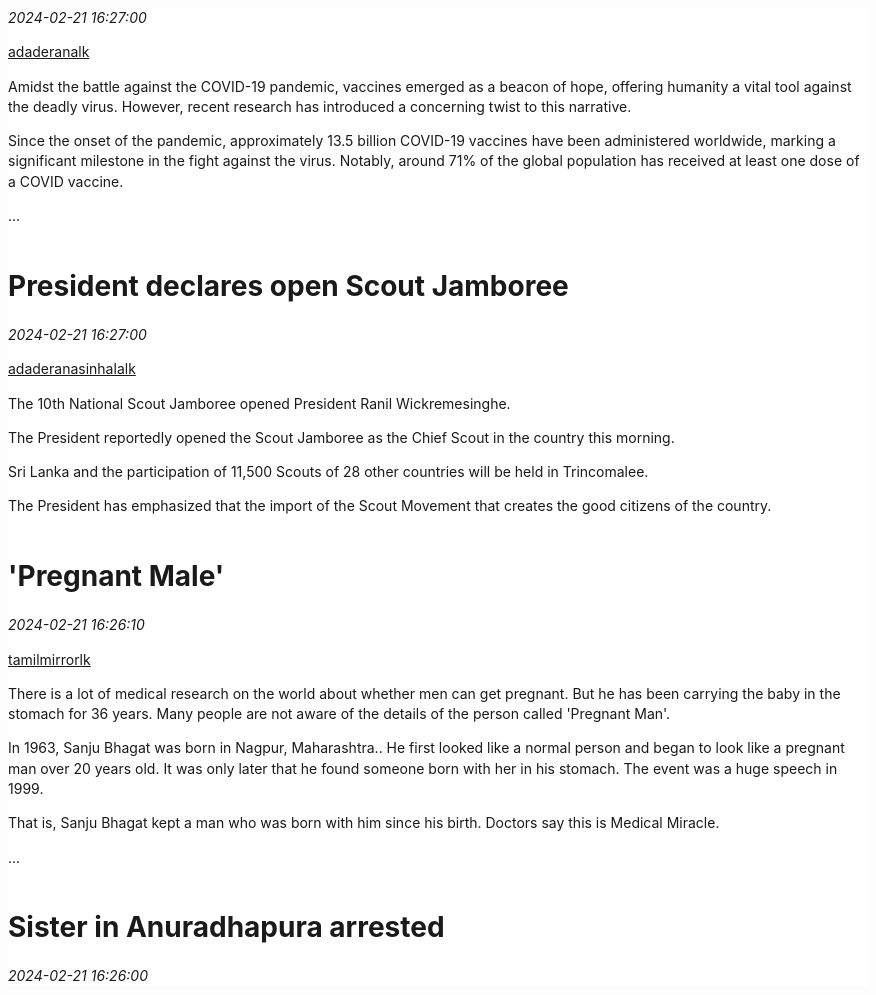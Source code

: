*2024-02-21 16:27:00*

[adaderanalk](https://www.adaderana.lk/news/97438/research-links-covid-19-vaccines-with-increased-heart-risks-brain-and-blood-disorders)

Amidst the battle against the COVID-19 pandemic, vaccines emerged as a beacon of hope, offering humanity a vital tool against the deadly virus. However, recent research has introduced a concerning twist to this narrative.

Since the onset of the pandemic, approximately 13.5 billion COVID-19 vaccines have been administered worldwide, marking a significant milestone in the fight against the virus. Notably, around 71% of the global population has received at least one dose of a COVID vaccine.

...



# President declares open Scout Jamboree

*2024-02-21 16:27:00*

[adaderanasinhalalk](http://sinhala.adaderana.lk/news/193660)

The 10th National Scout Jamboree opened President Ranil Wickremesinghe.

The President reportedly opened the Scout Jamboree as the Chief Scout in the country this morning.

Sri Lanka and the participation of 11,500 Scouts of 28 other countries will be held in Trincomalee.

The President has emphasized that the import of the Scout Movement that creates the good citizens of the country.



# 'Pregnant Male'

*2024-02-21 16:26:10*

[tamilmirrorlk](https://www.tamilmirror.lk/விநோத-உலகம்/கருவை-சுமந்த-கர்ப்பிணி-ஆண்/53-333602)

There is a lot of medical research on the world about whether men can get pregnant. But he has been carrying the baby in the stomach for 36 years. Many people are not aware of the details of the person called 'Pregnant Man'.

In 1963, Sanju Bhagat was born in Nagpur, Maharashtra.. He first looked like a normal person and began to look like a pregnant man over 20 years old. It was only later that he found someone born with her in his stomach. The event was a huge speech in 1999.

That is, Sanju Bhagat kept a man who was born with him since his birth. Doctors say this is Medical Miracle.

...



# Sister in Anuradhapura arrested

*2024-02-21 16:26:00*
